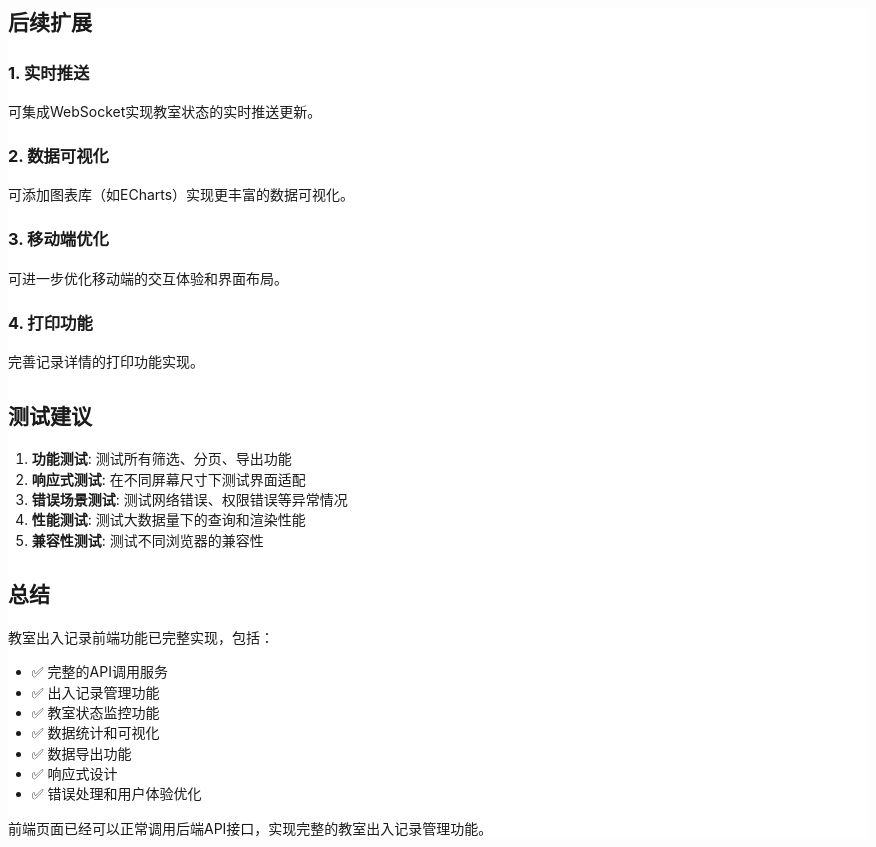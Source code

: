 ## 后续扩展

### 1. 实时推送
可集成WebSocket实现教室状态的实时推送更新。

### 2. 数据可视化
可添加图表库（如ECharts）实现更丰富的数据可视化。

### 3. 移动端优化
可进一步优化移动端的交互体验和界面布局。

### 4. 打印功能
完善记录详情的打印功能实现。

## 测试建议

1. **功能测试**: 测试所有筛选、分页、导出功能
2. **响应式测试**: 在不同屏幕尺寸下测试界面适配
3. **错误场景测试**: 测试网络错误、权限错误等异常情况
4. **性能测试**: 测试大数据量下的查询和渲染性能
5. **兼容性测试**: 测试不同浏览器的兼容性

## 总结

教室出入记录前端功能已完整实现，包括：
- ✅ 完整的API调用服务
- ✅ 出入记录管理功能
- ✅ 教室状态监控功能
- ✅ 数据统计和可视化
- ✅ 数据导出功能
- ✅ 响应式设计
- ✅ 错误处理和用户体验优化

前端页面已经可以正常调用后端API接口，实现完整的教室出入记录管理功能。